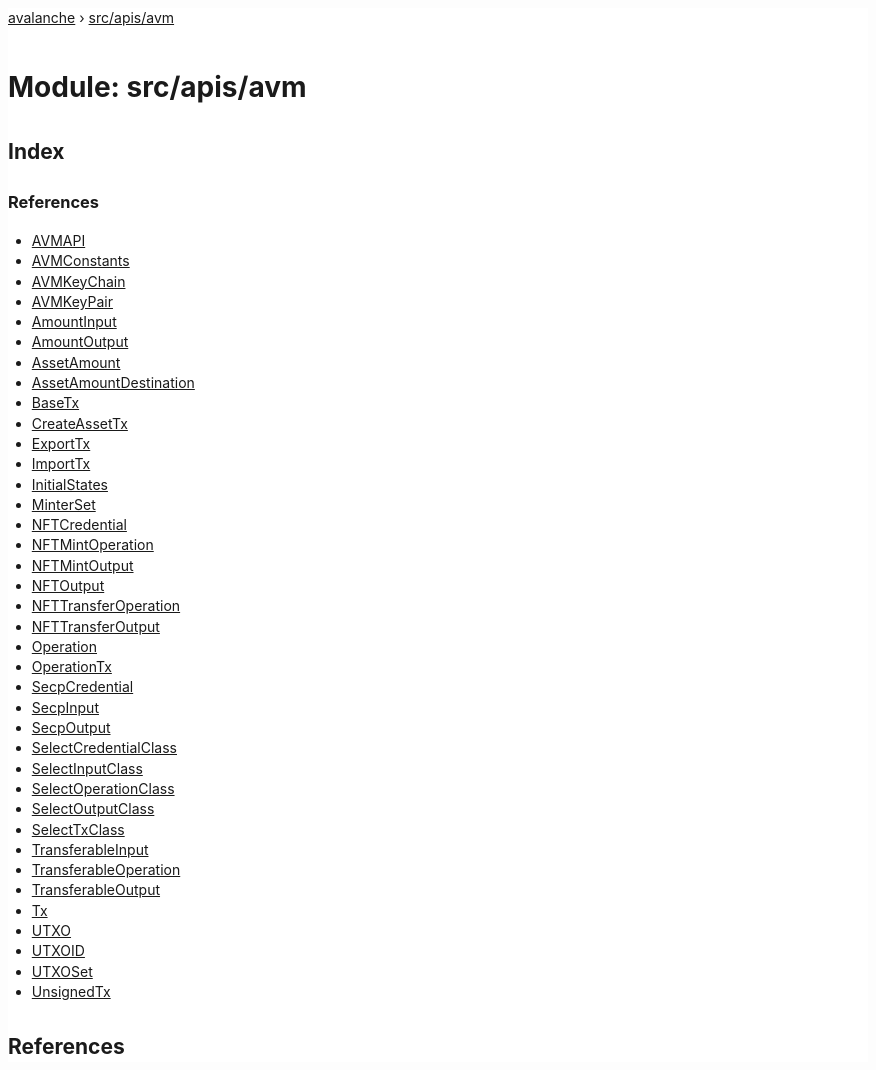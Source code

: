 [avalanche](../README.md) › [src/apis/avm](src_apis_avm.md)

# Module: src/apis/avm

## Index

### References

* [AVMAPI](src_apis_avm.md#avmapi)
* [AVMConstants](src_apis_avm.md#avmconstants)
* [AVMKeyChain](src_apis_avm.md#avmkeychain)
* [AVMKeyPair](src_apis_avm.md#avmkeypair)
* [AmountInput](src_apis_avm.md#amountinput)
* [AmountOutput](src_apis_avm.md#amountoutput)
* [AssetAmount](src_apis_avm.md#assetamount)
* [AssetAmountDestination](src_apis_avm.md#assetamountdestination)
* [BaseTx](src_apis_avm.md#basetx)
* [CreateAssetTx](src_apis_avm.md#createassettx)
* [ExportTx](src_apis_avm.md#exporttx)
* [ImportTx](src_apis_avm.md#importtx)
* [InitialStates](src_apis_avm.md#initialstates)
* [MinterSet](src_apis_avm.md#minterset)
* [NFTCredential](src_apis_avm.md#nftcredential)
* [NFTMintOperation](src_apis_avm.md#nftmintoperation)
* [NFTMintOutput](src_apis_avm.md#nftmintoutput)
* [NFTOutput](src_apis_avm.md#nftoutput)
* [NFTTransferOperation](src_apis_avm.md#nfttransferoperation)
* [NFTTransferOutput](src_apis_avm.md#nfttransferoutput)
* [Operation](src_apis_avm.md#operation)
* [OperationTx](src_apis_avm.md#operationtx)
* [SecpCredential](src_apis_avm.md#secpcredential)
* [SecpInput](src_apis_avm.md#secpinput)
* [SecpOutput](src_apis_avm.md#secpoutput)
* [SelectCredentialClass](src_apis_avm.md#selectcredentialclass)
* [SelectInputClass](src_apis_avm.md#selectinputclass)
* [SelectOperationClass](src_apis_avm.md#selectoperationclass)
* [SelectOutputClass](src_apis_avm.md#selectoutputclass)
* [SelectTxClass](src_apis_avm.md#selecttxclass)
* [TransferableInput](src_apis_avm.md#transferableinput)
* [TransferableOperation](src_apis_avm.md#transferableoperation)
* [TransferableOutput](src_apis_avm.md#transferableoutput)
* [Tx](src_apis_avm.md#tx)
* [UTXO](src_apis_avm.md#utxo)
* [UTXOID](src_apis_avm.md#utxoid)
* [UTXOSet](src_apis_avm.md#utxoset)
* [UnsignedTx](src_apis_avm.md#unsignedtx)

## References
